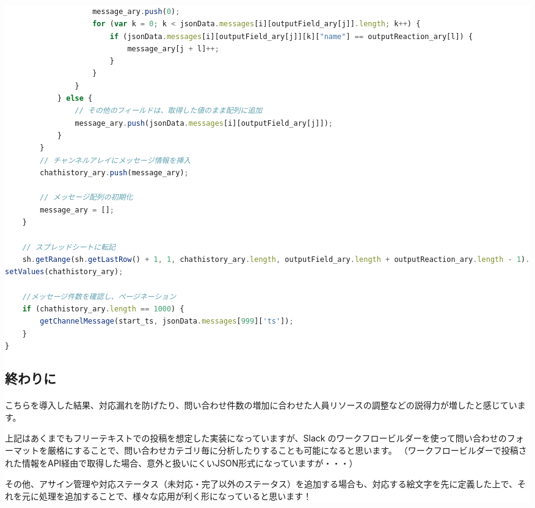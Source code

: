 ```javascript
                    message_ary.push(0);
                    for (var k = 0; k < jsonData.messages[i][outputField_ary[j]].length; k++) {
                        if (jsonData.messages[i][outputField_ary[j]][k]["name"] == outputReaction_ary[l]) {
                            message_ary[j + l]++;
                        }
                    }
                }
            } else {
                // その他のフィールドは、取得した値のまま配列に追加
                message_ary.push(jsonData.messages[i][outputField_ary[j]]);
            }
        }
        // チャンネルアレイにメッセージ情報を挿入
        chathistory_ary.push(message_ary);

        // メッセージ配列の初期化
        message_ary = [];
    }

    // スプレッドシートに転記
    sh.getRange(sh.getLastRow() + 1, 1, chathistory_ary.length, outputField_ary.length + outputReaction_ary.length - 1).setValues(chathistory_ary);

    //メッセージ件数を確認し、ページネーション
    if (chathistory_ary.length == 1000) {
        getChannelMessage(start_ts, jsonData.messages[999]['ts']);
    }
}
```

## 終わりに
こちらを導入した結果、対応漏れを防げたり、問い合わせ件数の増加に合わせた人員リソースの調整などの説得力が増したと感じています。

上記はあくまでもフリーテキストでの投稿を想定した実装になっていますが、Slack のワークフロービルダーを使って問い合わせのフォーマットを厳格にすることで、問い合わせカテゴリ毎に分析したりすることも可能になると思います。
（ワークフロービルダーで投稿された情報をAPI経由で取得した場合、意外と扱いにくいJSON形式になっていますが・・・）

その他、アサイン管理や対応ステータス（未対応・完了以外のステータス）を追加する場合も、対応する絵文字を先に定義した上で、それを元に処理を追加することで、様々な応用が利く形になっていると思います！